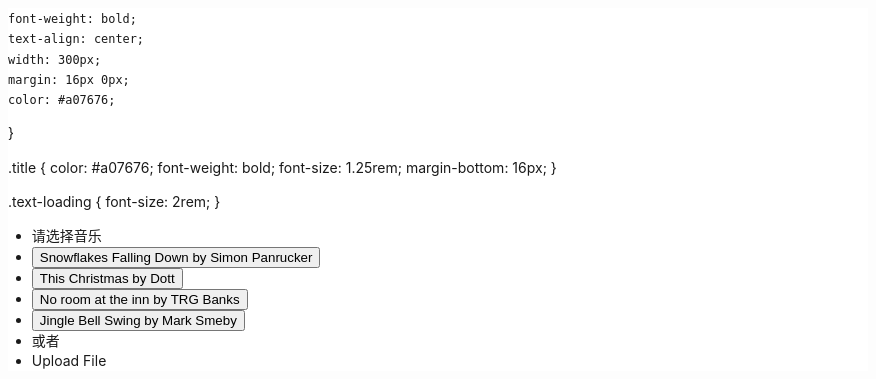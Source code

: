     font-weight: bold;
    text-align: center;
    width: 300px;
    margin: 16px 0px;
    color: #a07676;
   }
 
 
   .title 
   {
    color: #a07676;
    font-weight: bold;
    font-size: 1.25rem;
    margin-bottom: 16px;
   }
 
 
   .text-loading 
   {
    font-size: 2rem;
   }
  </style>
 
  <script>
   window.console = window.console || function(t) {};
  </script>
 
 
 
  <script>
   if (document.location.search.match(/type=embed/gi)) {
    window.parent.postMessage("resize", "*");
   }
  </script>
 
 
 </head>
 
 <body translate="no" >
  <script src="https://cdn.jsdelivr.net/npm/three@0.115.0/build/three.min.js"></script>
  <script src="https://cdn.jsdelivr.net/npm/three@0.115.0/examples/js/postprocessing/EffectComposer.js"></script>
  <script src="https://cdn.jsdelivr.net/npm/three@0.115.0/examples/js/postprocessing/RenderPass.js"></script>
  <script src="https://cdn.jsdelivr.net/npm/three@0.115.0/examples/js/postprocessing/ShaderPass.js"></script>
  <script src="https://cdn.jsdelivr.net/npm/three@0.115.0/examples/js/shaders/CopyShader.js"></script>
  <script src="https://cdn.jsdelivr.net/npm/three@0.115.0/examples/js/shaders/LuminosityHighPassShader.js"></script>
  <script src="https://cdn.jsdelivr.net/npm/three@0.115.0/examples/js/postprocessing/UnrealBloomPass.js"></script>
 
  <div id="overlay">
   <ul>
    <li class="title">请选择音乐</li>
    <li>
     <button class="btn" id="btnA" type="button">
      Snowflakes Falling Down by Simon Panrucker
     </button>
    </li>
    <li><button class="btn" id="btnB" type="button">This Christmas by Dott</button></li>
    <li><button class="btn" id="btnC" type="button">No room at the inn by TRG Banks</button></li>
    <li><button class="btn" id="btnD" type="button">Jingle Bell Swing by Mark Smeby</button></li>
    <li class="separator">或者</li>
    <li>
     <input type="file" id="upload" hidden />
     <label for="upload">Upload File</label>
    </li>